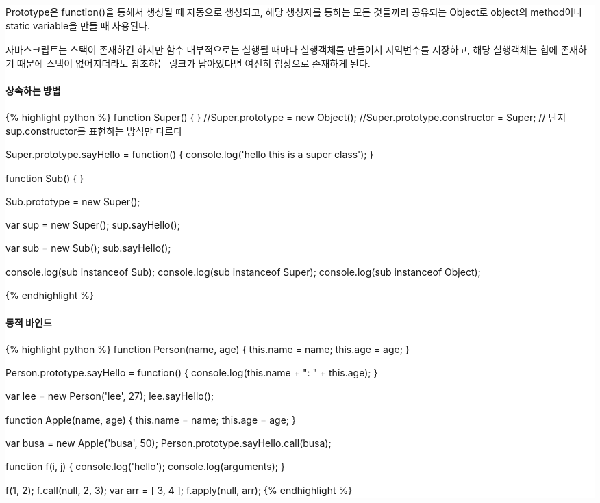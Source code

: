 
Prototype은 function()을 통해서 생성될 때 자동으로 생성되고, 해당 생성자를 통하는 모든 것들끼리
공유되는 Object로 object의 method이나 static variable을 만들 때 사용된다.

자바스크립트는 스택이 존재하긴 하지만 함수 내부적으로는 실행될 때마다 실행객체를 만들어서
지역변수를 저장하고, 해당 실행객체는 힙에 존재하기 때문에 스택이 없어지더라도 참조하는 링크가
남아있다면 여전히 힙상으로 존재하게 된다.

#### 상속하는 방법

{% highlight python %}
function Super() {
}
//Super.prototype = new Object();
//Super.prototype.constructor = Super; // 단지 sup.constructor를 표현하는 방식만 다르다

Super.prototype.sayHello = function() {
	console.log('hello this is a super class');
}

function Sub() {
}

Sub.prototype = new Super();

var sup = new Super();
sup.sayHello();

var sub = new Sub();
sub.sayHello();

console.log(sub instanceof Sub);
console.log(sub instanceof Super);
console.log(sub instanceof Object);

{% endhighlight %}

#### 동적 바인드

{% highlight python %}
function Person(name, age) {
	this.name = name;
	this.age = age;
}

Person.prototype.sayHello = function() {
	console.log(this.name + ": " + this.age);
}

var lee = new Person('lee', 27);
lee.sayHello();

function Apple(name, age) {
	this.name = name;
	this.age = age;
}

var busa = new Apple('busa', 50);
Person.prototype.sayHello.call(busa);


function f(i, j) {
	console.log('hello');
	console.log(arguments);
}

f(1, 2);
f.call(null, 2, 3);
var arr = [ 3, 4 ];
f.apply(null, arr);
{% endhighlight %}
